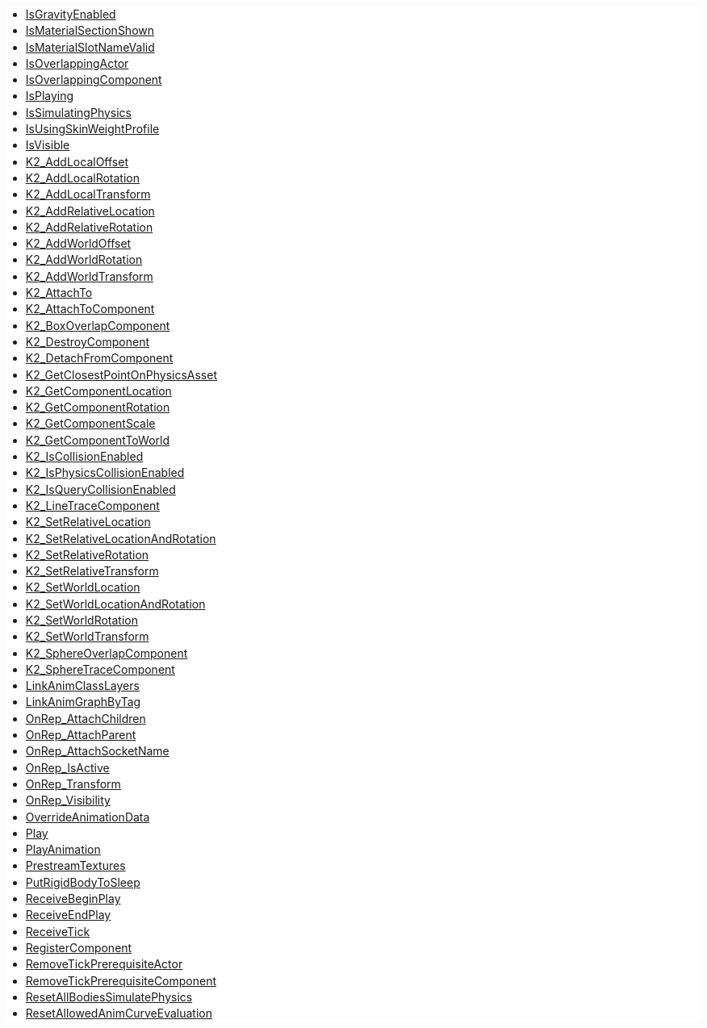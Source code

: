 - [IsGravityEnabled](ue_ue.SkeletalMeshComponent.md#isgravityenabled)
- [IsMaterialSectionShown](ue_ue.SkeletalMeshComponent.md#ismaterialsectionshown)
- [IsMaterialSlotNameValid](ue_ue.SkeletalMeshComponent.md#ismaterialslotnamevalid)
- [IsOverlappingActor](ue_ue.SkeletalMeshComponent.md#isoverlappingactor)
- [IsOverlappingComponent](ue_ue.SkeletalMeshComponent.md#isoverlappingcomponent)
- [IsPlaying](ue_ue.SkeletalMeshComponent.md#isplaying)
- [IsSimulatingPhysics](ue_ue.SkeletalMeshComponent.md#issimulatingphysics)
- [IsUsingSkinWeightProfile](ue_ue.SkeletalMeshComponent.md#isusingskinweightprofile)
- [IsVisible](ue_ue.SkeletalMeshComponent.md#isvisible)
- [K2\_AddLocalOffset](ue_ue.SkeletalMeshComponent.md#k2_addlocaloffset)
- [K2\_AddLocalRotation](ue_ue.SkeletalMeshComponent.md#k2_addlocalrotation)
- [K2\_AddLocalTransform](ue_ue.SkeletalMeshComponent.md#k2_addlocaltransform)
- [K2\_AddRelativeLocation](ue_ue.SkeletalMeshComponent.md#k2_addrelativelocation)
- [K2\_AddRelativeRotation](ue_ue.SkeletalMeshComponent.md#k2_addrelativerotation)
- [K2\_AddWorldOffset](ue_ue.SkeletalMeshComponent.md#k2_addworldoffset)
- [K2\_AddWorldRotation](ue_ue.SkeletalMeshComponent.md#k2_addworldrotation)
- [K2\_AddWorldTransform](ue_ue.SkeletalMeshComponent.md#k2_addworldtransform)
- [K2\_AttachTo](ue_ue.SkeletalMeshComponent.md#k2_attachto)
- [K2\_AttachToComponent](ue_ue.SkeletalMeshComponent.md#k2_attachtocomponent)
- [K2\_BoxOverlapComponent](ue_ue.SkeletalMeshComponent.md#k2_boxoverlapcomponent)
- [K2\_DestroyComponent](ue_ue.SkeletalMeshComponent.md#k2_destroycomponent)
- [K2\_DetachFromComponent](ue_ue.SkeletalMeshComponent.md#k2_detachfromcomponent)
- [K2\_GetClosestPointOnPhysicsAsset](ue_ue.SkeletalMeshComponent.md#k2_getclosestpointonphysicsasset)
- [K2\_GetComponentLocation](ue_ue.SkeletalMeshComponent.md#k2_getcomponentlocation)
- [K2\_GetComponentRotation](ue_ue.SkeletalMeshComponent.md#k2_getcomponentrotation)
- [K2\_GetComponentScale](ue_ue.SkeletalMeshComponent.md#k2_getcomponentscale)
- [K2\_GetComponentToWorld](ue_ue.SkeletalMeshComponent.md#k2_getcomponenttoworld)
- [K2\_IsCollisionEnabled](ue_ue.SkeletalMeshComponent.md#k2_iscollisionenabled)
- [K2\_IsPhysicsCollisionEnabled](ue_ue.SkeletalMeshComponent.md#k2_isphysicscollisionenabled)
- [K2\_IsQueryCollisionEnabled](ue_ue.SkeletalMeshComponent.md#k2_isquerycollisionenabled)
- [K2\_LineTraceComponent](ue_ue.SkeletalMeshComponent.md#k2_linetracecomponent)
- [K2\_SetRelativeLocation](ue_ue.SkeletalMeshComponent.md#k2_setrelativelocation)
- [K2\_SetRelativeLocationAndRotation](ue_ue.SkeletalMeshComponent.md#k2_setrelativelocationandrotation)
- [K2\_SetRelativeRotation](ue_ue.SkeletalMeshComponent.md#k2_setrelativerotation)
- [K2\_SetRelativeTransform](ue_ue.SkeletalMeshComponent.md#k2_setrelativetransform)
- [K2\_SetWorldLocation](ue_ue.SkeletalMeshComponent.md#k2_setworldlocation)
- [K2\_SetWorldLocationAndRotation](ue_ue.SkeletalMeshComponent.md#k2_setworldlocationandrotation)
- [K2\_SetWorldRotation](ue_ue.SkeletalMeshComponent.md#k2_setworldrotation)
- [K2\_SetWorldTransform](ue_ue.SkeletalMeshComponent.md#k2_setworldtransform)
- [K2\_SphereOverlapComponent](ue_ue.SkeletalMeshComponent.md#k2_sphereoverlapcomponent)
- [K2\_SphereTraceComponent](ue_ue.SkeletalMeshComponent.md#k2_spheretracecomponent)
- [LinkAnimClassLayers](ue_ue.SkeletalMeshComponent.md#linkanimclasslayers)
- [LinkAnimGraphByTag](ue_ue.SkeletalMeshComponent.md#linkanimgraphbytag)
- [OnRep\_AttachChildren](ue_ue.SkeletalMeshComponent.md#onrep_attachchildren)
- [OnRep\_AttachParent](ue_ue.SkeletalMeshComponent.md#onrep_attachparent)
- [OnRep\_AttachSocketName](ue_ue.SkeletalMeshComponent.md#onrep_attachsocketname)
- [OnRep\_IsActive](ue_ue.SkeletalMeshComponent.md#onrep_isactive)
- [OnRep\_Transform](ue_ue.SkeletalMeshComponent.md#onrep_transform)
- [OnRep\_Visibility](ue_ue.SkeletalMeshComponent.md#onrep_visibility)
- [OverrideAnimationData](ue_ue.SkeletalMeshComponent.md#overrideanimationdata)
- [Play](ue_ue.SkeletalMeshComponent.md#play)
- [PlayAnimation](ue_ue.SkeletalMeshComponent.md#playanimation)
- [PrestreamTextures](ue_ue.SkeletalMeshComponent.md#prestreamtextures)
- [PutRigidBodyToSleep](ue_ue.SkeletalMeshComponent.md#putrigidbodytosleep)
- [ReceiveBeginPlay](ue_ue.SkeletalMeshComponent.md#receivebeginplay)
- [ReceiveEndPlay](ue_ue.SkeletalMeshComponent.md#receiveendplay)
- [ReceiveTick](ue_ue.SkeletalMeshComponent.md#receivetick)
- [RegisterComponent](ue_ue.SkeletalMeshComponent.md#registercomponent)
- [RemoveTickPrerequisiteActor](ue_ue.SkeletalMeshComponent.md#removetickprerequisiteactor)
- [RemoveTickPrerequisiteComponent](ue_ue.SkeletalMeshComponent.md#removetickprerequisitecomponent)
- [ResetAllBodiesSimulatePhysics](ue_ue.SkeletalMeshComponent.md#resetallbodiessimulatephysics)
- [ResetAllowedAnimCurveEvaluation](ue_ue.SkeletalMeshComponent.md#resetallowedanimcurveevaluation)